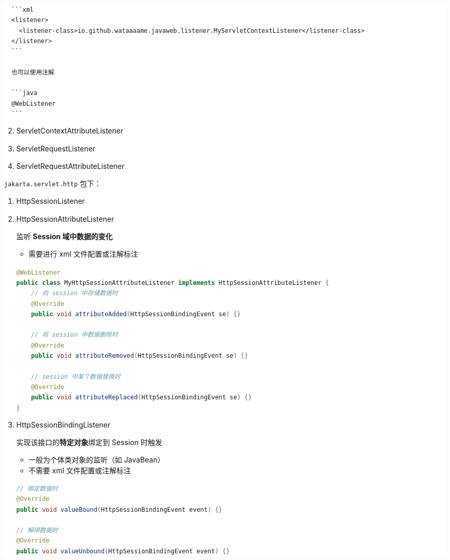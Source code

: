       ```xml
      <listener>
      	<listener-class>io.github.wataaaame.javaweb.listener.MyServletContextListener</listener-class>
      </listener>
      ```

      也可以使用注解

      ```java
      @WebListener
      ```

2. ServletContextAttributeListener

3. ServletRequestListener

4. ServletRequestAttributeListener

`jakarta.servlet.http` 包下：

1. HttpSessionListener

2. HttpSessionAttributeListener

   监听 **Session 域中数据的变化**

   - 需要进行 xml 文件配置或注解标注

   ```java
   @WebListener
   public class MyHttpSessionAttributeListener implements HttpSessionAttributeListener {
       // 向 session 中存储数据时
       @Override
       public void attributeAdded(HttpSessionBindingEvent se) {}
       
       // 将 session 中数据删除时
       @Override
       public void attributeRemoved(HttpSessionBindingEvent se) {}
       
       // session 中某个数据替换时
       @Override
       public void attributeReplaced(HttpSessionBindingEvent se) {}
   }
   ```

3. HttpSessionBindingListener

   实现该接口的**特定对象**绑定到 Session 时触发

   - 一般为个体类对象的监听（如 JavaBean）
   - 不需要 xml 文件配置或注解标注

   ```java
   // 绑定数据时
   @Override
   public void valueBound(HttpSessionBindingEvent event) {}
   
   // 解绑数据时
   @Override
   public void valueUnbound(HttpSessionBindingEvent event) {}
   ```
